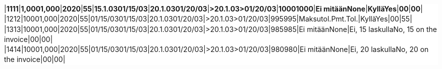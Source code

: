 |<span data-ttu-id="e514d-349">**11**</span><span class="sxs-lookup"><span data-stu-id="e514d-349">**11**</span></span>|<span data-ttu-id="e514d-350">**1,000**</span><span class="sxs-lookup"><span data-stu-id="e514d-350">**1,000**</span></span>|<span data-ttu-id="e514d-351">**20**</span><span class="sxs-lookup"><span data-stu-id="e514d-351">**20**</span></span>|<span data-ttu-id="e514d-352">**5**</span><span class="sxs-lookup"><span data-stu-id="e514d-352">**5**</span></span>|<span data-ttu-id="e514d-353">**15.1.03**</span><span class="sxs-lookup"><span data-stu-id="e514d-353">**01/15/03**</span></span>|<span data-ttu-id="e514d-354">**20.1.03**</span><span class="sxs-lookup"><span data-stu-id="e514d-354">**01/20/03**</span></span>|<span data-ttu-id="e514d-355">**>20.1.03**</span><span class="sxs-lookup"><span data-stu-id="e514d-355">**>01/20/03**</span></span>|<span data-ttu-id="e514d-356">**1000**</span><span class="sxs-lookup"><span data-stu-id="e514d-356">**1000**</span></span>|<span data-ttu-id="e514d-357">**Ei mitään**</span><span class="sxs-lookup"><span data-stu-id="e514d-357">**None**</span></span>|<span data-ttu-id="e514d-358">**Kyllä**</span><span class="sxs-lookup"><span data-stu-id="e514d-358">**Yes**</span></span>|<span data-ttu-id="e514d-359">**0**</span><span class="sxs-lookup"><span data-stu-id="e514d-359">**0**</span></span>|<span data-ttu-id="e514d-360">**0**</span><span class="sxs-lookup"><span data-stu-id="e514d-360">**0**</span></span>|  
|<span data-ttu-id="e514d-361">12</span><span class="sxs-lookup"><span data-stu-id="e514d-361">12</span></span>|<span data-ttu-id="e514d-362">1000</span><span class="sxs-lookup"><span data-stu-id="e514d-362">1,000</span></span>|<span data-ttu-id="e514d-363">20</span><span class="sxs-lookup"><span data-stu-id="e514d-363">20</span></span>|<span data-ttu-id="e514d-364">5</span><span class="sxs-lookup"><span data-stu-id="e514d-364">5</span></span>|<span data-ttu-id="e514d-365">01/15/03</span><span class="sxs-lookup"><span data-stu-id="e514d-365">01/15/03</span></span>|<span data-ttu-id="e514d-366">20.1.03</span><span class="sxs-lookup"><span data-stu-id="e514d-366">01/20/03</span></span>|<span data-ttu-id="e514d-367">>20.1.03</span><span class="sxs-lookup"><span data-stu-id="e514d-367">>01/20/03</span></span>|<span data-ttu-id="e514d-368">995</span><span class="sxs-lookup"><span data-stu-id="e514d-368">995</span></span>|<span data-ttu-id="e514d-369">Maksutol.</span><span class="sxs-lookup"><span data-stu-id="e514d-369">Pmt.Tol.</span></span>|<span data-ttu-id="e514d-370">Kyllä</span><span class="sxs-lookup"><span data-stu-id="e514d-370">Yes</span></span>|<span data-ttu-id="e514d-371">0</span><span class="sxs-lookup"><span data-stu-id="e514d-371">0</span></span>|<span data-ttu-id="e514d-372">5</span><span class="sxs-lookup"><span data-stu-id="e514d-372">5</span></span>|  
|<span data-ttu-id="e514d-373">13</span><span class="sxs-lookup"><span data-stu-id="e514d-373">13</span></span>|<span data-ttu-id="e514d-374">1000</span><span class="sxs-lookup"><span data-stu-id="e514d-374">1,000</span></span>|<span data-ttu-id="e514d-375">20</span><span class="sxs-lookup"><span data-stu-id="e514d-375">20</span></span>|<span data-ttu-id="e514d-376">5</span><span class="sxs-lookup"><span data-stu-id="e514d-376">5</span></span>|<span data-ttu-id="e514d-377">01/15/03</span><span class="sxs-lookup"><span data-stu-id="e514d-377">01/15/03</span></span>|<span data-ttu-id="e514d-378">20.1.03</span><span class="sxs-lookup"><span data-stu-id="e514d-378">01/20/03</span></span>|<span data-ttu-id="e514d-379">>20.1.03</span><span class="sxs-lookup"><span data-stu-id="e514d-379">>01/20/03</span></span>|<span data-ttu-id="e514d-380">985</span><span class="sxs-lookup"><span data-stu-id="e514d-380">985</span></span>|<span data-ttu-id="e514d-381">Ei mitään</span><span class="sxs-lookup"><span data-stu-id="e514d-381">None</span></span>|<span data-ttu-id="e514d-382">Ei, 15 laskulla</span><span class="sxs-lookup"><span data-stu-id="e514d-382">No, 15 on the invoice</span></span>|<span data-ttu-id="e514d-383">0</span><span class="sxs-lookup"><span data-stu-id="e514d-383">0</span></span>|<span data-ttu-id="e514d-384">0</span><span class="sxs-lookup"><span data-stu-id="e514d-384">0</span></span>|  
|<span data-ttu-id="e514d-385">14</span><span class="sxs-lookup"><span data-stu-id="e514d-385">14</span></span>|<span data-ttu-id="e514d-386">1000</span><span class="sxs-lookup"><span data-stu-id="e514d-386">1,000</span></span>|<span data-ttu-id="e514d-387">20</span><span class="sxs-lookup"><span data-stu-id="e514d-387">20</span></span>|<span data-ttu-id="e514d-388">5</span><span class="sxs-lookup"><span data-stu-id="e514d-388">5</span></span>|<span data-ttu-id="e514d-389">01/15/03</span><span class="sxs-lookup"><span data-stu-id="e514d-389">01/15/03</span></span>|<span data-ttu-id="e514d-390">20.1.03</span><span class="sxs-lookup"><span data-stu-id="e514d-390">01/20/03</span></span>|<span data-ttu-id="e514d-391">>20.1.03</span><span class="sxs-lookup"><span data-stu-id="e514d-391">>01/20/03</span></span>|<span data-ttu-id="e514d-392">980</span><span class="sxs-lookup"><span data-stu-id="e514d-392">980</span></span>|<span data-ttu-id="e514d-393">Ei mitään</span><span class="sxs-lookup"><span data-stu-id="e514d-393">None</span></span>|<span data-ttu-id="e514d-394">Ei, 20 laskulla</span><span class="sxs-lookup"><span data-stu-id="e514d-394">No, 20 on the invoice</span></span>|<span data-ttu-id="e514d-395">0</span><span class="sxs-lookup"><span data-stu-id="e514d-395">0</span></span>|<span data-ttu-id="e514d-396">0</span><span class="sxs-lookup"><span data-stu-id="e514d-396">0</span></span>|  